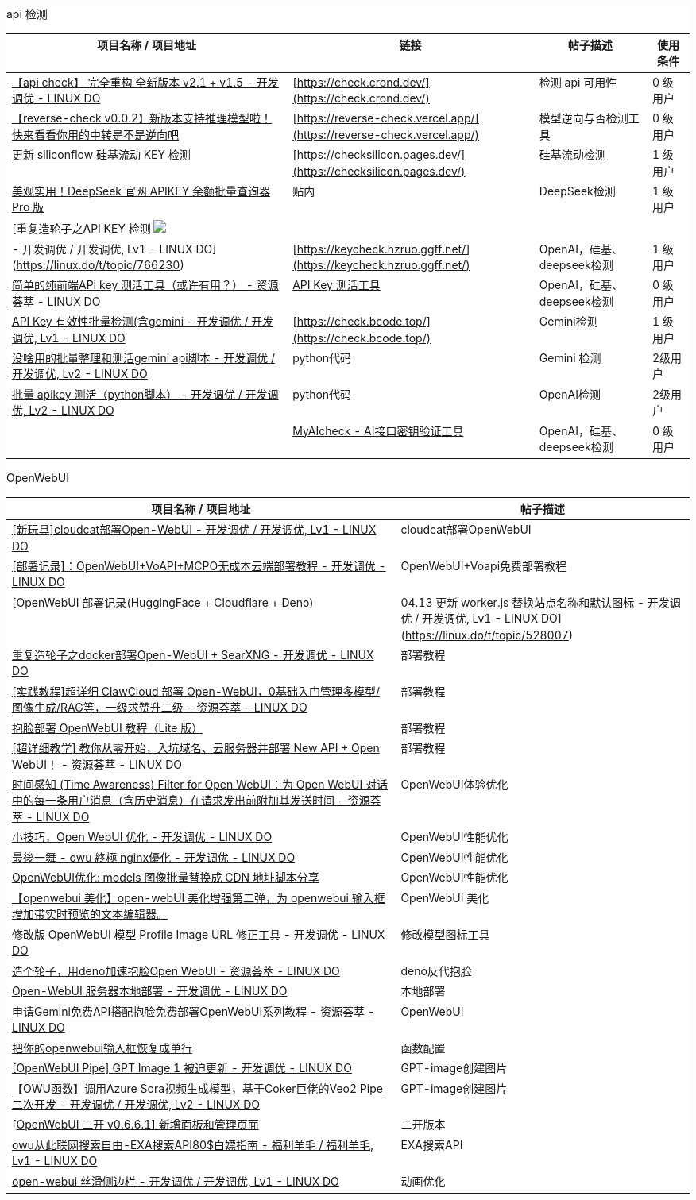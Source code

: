 api 检测

| 项目名称 / 项目地址 | 链接 | 帖子描述 | 使用条件 |
| --- | --- | --- | --- |
| [【api check】 完全重构 全新版本 v2.1 + v1.5 - 开发调优 - LINUX DO](https://linux.do/t/topic/256917) | [https://check.crond.dev/](https://check.crond.dev/) | 检测 api 可用性 | 0 级用户 |
| [【reverse-check v0.0.2】新版本支持推理模型啦！快来看看你用的中转是不是逆向吧](https://linux.do/t/topic/524035) | [https://reverse-check.vercel.app/](https://reverse-check.vercel.app/) | 模型逆向与否检测工具 | 0 级用户 |
| [更新 siliconflow 硅基流动 KEY 检测](https://linux.do/t/topic/444340) | [https://checksilicon.pages.dev/](https://checksilicon.pages.dev/) | 硅基流动检测 | 1 级用户 |
| [美观实用！DeepSeek 官网 APIKEY 余额批量查询器 Pro 版](https://linux.do/t/topic/519614) | 贴内 | DeepSeek检测 | 1 级用户 |
| [重复造轮子之API KEY 检测 ![](https://linux.do/images/emoji/twemoji/joy.png?v=14)
 - 开发调优 / 开发调优, Lv1 - LINUX DO](https://linux.do/t/topic/766230) | [https://keycheck.hzruo.ggff.net/](https://keycheck.hzruo.ggff.net/) | OpenAI，硅基、deepseek检测 | 1 级用户 |
| [简单的纯前端API key 测活工具（或许有用？） - 资源荟萃 - LINUX DO](https://linux.do/t/topic/767743) | [API Key 测活工具](https://weiruchenai1.github.io/api-key-tester) | OpenAI，硅基、deepseek检测 | 0 级用户 |
| [API Key 有效性批量检测(含gemini - 开发调优 / 开发调优, Lv1 - LINUX DO](https://linux.do/t/topic/743257) | [https://check.bcode.top/](https://check.bcode.top/) | Gemini检测 | 1 级用户 |
| [没啥用的批量整理和测活gemini api脚本 - 开发调优 / 开发调优, Lv2 - LINUX DO](https://linux.do/t/topic/406034) | python代码 | Gemini 检测 | 2级用户 |
| [批量 apikey 测活（python脚本） - 开发调优 / 开发调优, Lv2 - LINUX DO](https://linux.do/t/topic/696862) | python代码 | OpenAI检测 | 2级用户 |
|  | [MyAIcheck - AI接口密钥验证工具](https://myaicheck.vercel.app/) | OpenAI，硅基、deepseek检测 | 0 级用户 |

OpenWebUI

| 项目名称 / 项目地址 | 帖子描述 |
| --- | --- |
| [\[新玩具\]cloudcat部署Open-WebUI - 开发调优 / 开发调优, Lv1 - LINUX DO](https://linux.do/t/topic/753994) | cloudcat部署OpenWebUI |
| [\[部署记录\]：OpenWebUI+VoAPI+MCPO无成本云端部署教程 - 开发调优 - LINUX DO](https://linux.do/t/topic/699111) | OpenWebUI+Voapi免费部署教程 |
| [OpenWebUI 部署记录(HuggingFace + Cloudflare + Deno) | 04.13 更新 worker.js 替换站点名称和默认图标 - 开发调优 / 开发调优, Lv1 - LINUX DO](https://linux.do/t/topic/528007) | 部署教程 |
| [重复造轮子之docker部署Open-WebUI + SearXNG - 开发调优 - LINUX DO](https://linux.do/t/topic/718833) | 部署教程 |
| [\[实践教程\]超详细 ClawCloud 部署 Open-WebUI，0基础入门管理多模型/图像生成/RAG等，一级求赞升二级 - 资源荟萃 - LINUX DO](https://linux.do/t/topic/617526) | 部署教程 |
| [抱脸部署 OpenWebUI 教程（Lite 版）](https://linux.do/t/topic/320041) | 部署教程 |
| [\[超详细教学\] 教你从零开始，入坑域名、云服务器并部署 New API + Open WebUI！ - 资源荟萃 - LINUX DO](https://linux.do/t/topic/188813) | 部署教程 |
| [时间感知 (Time Awareness) Filter for Open WebUI：为 Open WebUI 对话中的每一条用户消息（含历史消息）在请求发出前附加其发送时间 - 资源荟萃 - LINUX DO](https://linux.do/t/topic/719709) | OpenWebUI体验优化 |
| [小技巧，Open WebUI 优化 - 开发调优 - LINUX DO](https://linux.do/t/topic/251676) | OpenWebUI性能优化 |
| [最後一舞 - owu 終極 nginx優化 - 开发调优 - LINUX DO](https://linux.do/t/topic/688148) | OpenWebUI性能优化 |
| [OpenWebUI优化: models 图像批量替换成 CDN 地址脚本分享](https://linux.do/t/topic/554075) | OpenWebUI性能优化 |
| [【openwebui 美化】open-webUI 美化增强第二弹，为 openwebui 输入框增加带实时预览的文本编辑器。](https://linux.do/t/topic/534848) | OpenWebUI 美化 |
| [修改版 OpenWebUI 模型 Profile Image URL 修正工具 - 开发调优 - LINUX DO](https://linux.do/t/topic/719442) | 修改模型图标工具 |
| [造个轮子，用deno加速抱脸Open WebUI - 资源荟萃 - LINUX DO](https://linux.do/t/topic/277615) | deno反代抱脸 |
| [Open-WebUI 服务器本地部署 - 开发调优 - LINUX DO](https://linux.do/t/topic/258462) | 本地部署 |
| [申请Gemini免费API搭配抱脸免费部署OpenWebUI系列教程 - 资源荟萃 - LINUX DO](https://linux.do/t/topic/286546) | OpenWebUI |
| [把你的openwebui输入框恢复成单行](https://linux.do/t/topic/524921) | 函数配置 |
| [\[OpenWebUI Pipe\] GPT Image 1 被迫更新 - 开发调优 - LINUX DO](https://linux.do/t/topic/684405) | GPT-image创建图片 |
| [【OWU函数】调用Azure Sora视频生成模型，基于Coker巨佬的Veo2 Pipe二次开发 - 开发调优 / 开发调优, Lv2 - LINUX DO](https://linux.do/t/topic/692614) | GPT-image创建图片 |
| \[[OpenWebUI 二开 v0.6.6.1\] 新增面板和管理页面](https://linux.do/t/topic/623070) | 二开版本 |
| [owu从此联网搜索自由-EXA搜索API80$白嫖指南 - 福利羊毛 / 福利羊毛, Lv1 - LINUX DO](https://linux.do/t/topic/465197) | EXA搜索API |
| [open-webui 丝滑侧边栏 - 开发调优 / 开发调优, Lv1 - LINUX DO](https://linux.do/t/topic/661536) | 动画优化 |